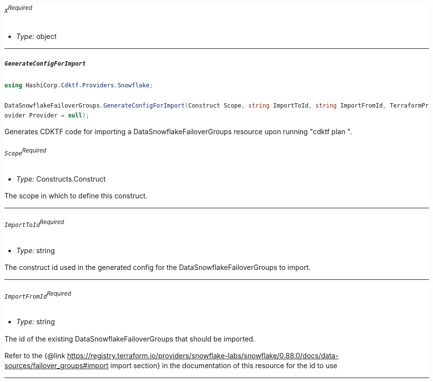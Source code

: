 ###### `X`<sup>Required</sup> <a name="X" id="@cdktf/provider-snowflake.dataSnowflakeFailoverGroups.DataSnowflakeFailoverGroups.isTerraformDataSource.parameter.x"></a>

- *Type:* object

---

##### `GenerateConfigForImport` <a name="GenerateConfigForImport" id="@cdktf/provider-snowflake.dataSnowflakeFailoverGroups.DataSnowflakeFailoverGroups.generateConfigForImport"></a>

```csharp
using HashiCorp.Cdktf.Providers.Snowflake;

DataSnowflakeFailoverGroups.GenerateConfigForImport(Construct Scope, string ImportToId, string ImportFromId, TerraformProvider Provider = null);
```

Generates CDKTF code for importing a DataSnowflakeFailoverGroups resource upon running "cdktf plan <stack-name>".

###### `Scope`<sup>Required</sup> <a name="Scope" id="@cdktf/provider-snowflake.dataSnowflakeFailoverGroups.DataSnowflakeFailoverGroups.generateConfigForImport.parameter.scope"></a>

- *Type:* Constructs.Construct

The scope in which to define this construct.

---

###### `ImportToId`<sup>Required</sup> <a name="ImportToId" id="@cdktf/provider-snowflake.dataSnowflakeFailoverGroups.DataSnowflakeFailoverGroups.generateConfigForImport.parameter.importToId"></a>

- *Type:* string

The construct id used in the generated config for the DataSnowflakeFailoverGroups to import.

---

###### `ImportFromId`<sup>Required</sup> <a name="ImportFromId" id="@cdktf/provider-snowflake.dataSnowflakeFailoverGroups.DataSnowflakeFailoverGroups.generateConfigForImport.parameter.importFromId"></a>

- *Type:* string

The id of the existing DataSnowflakeFailoverGroups that should be imported.

Refer to the {@link https://registry.terraform.io/providers/snowflake-labs/snowflake/0.88.0/docs/data-sources/failover_groups#import import section} in the documentation of this resource for the id to use

---